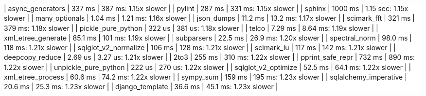 | async_generators          | 337 ms                                                                                                            | 387 ms: 1.15x slower                                                                                                    |
| pylint                    | 287 ms                                                                                                            | 331 ms: 1.15x slower                                                                                                    |
| sphinx                    | 1000 ms                                                                                                           | 1.15 sec: 1.15x slower                                                                                                  |
| many_optionals            | 1.04 ms                                                                                                           | 1.21 ms: 1.16x slower                                                                                                   |
| json_dumps                | 11.2 ms                                                                                                           | 13.2 ms: 1.17x slower                                                                                                   |
| scimark_fft               | 321 ms                                                                                                            | 379 ms: 1.18x slower                                                                                                    |
| pickle_pure_python        | 322 us                                                                                                            | 381 us: 1.18x slower                                                                                                    |
| telco                     | 7.29 ms                                                                                                           | 8.64 ms: 1.19x slower                                                                                                   |
| xml_etree_generate        | 85.1 ms                                                                                                           | 101 ms: 1.19x slower                                                                                                    |
| subparsers                | 22.5 ms                                                                                                           | 26.9 ms: 1.20x slower                                                                                                   |
| spectral_norm             | 98.0 ms                                                                                                           | 118 ms: 1.21x slower                                                                                                    |
| sqlglot_v2_normalize      | 106 ms                                                                                                            | 128 ms: 1.21x slower                                                                                                    |
| scimark_lu                | 117 ms                                                                                                            | 142 ms: 1.21x slower                                                                                                    |
| deepcopy_reduce           | 2.69 us                                                                                                           | 3.27 us: 1.21x slower                                                                                                   |
| 2to3                      | 255 ms                                                                                                            | 310 ms: 1.22x slower                                                                                                    |
| pprint_safe_repr          | 732 ms                                                                                                            | 890 ms: 1.22x slower                                                                                                    |
| unpickle_pure_python      | 222 us                                                                                                            | 270 us: 1.22x slower                                                                                                    |
| sqlglot_v2_optimize       | 52.5 ms                                                                                                           | 64.1 ms: 1.22x slower                                                                                                   |
| xml_etree_process         | 60.6 ms                                                                                                           | 74.2 ms: 1.22x slower                                                                                                   |
| sympy_sum                 | 159 ms                                                                                                            | 195 ms: 1.23x slower                                                                                                    |
| sqlalchemy_imperative     | 20.6 ms                                                                                                           | 25.3 ms: 1.23x slower                                                                                                   |
| django_template           | 36.6 ms                                                                                                           | 45.1 ms: 1.23x slower                                                                                                   |